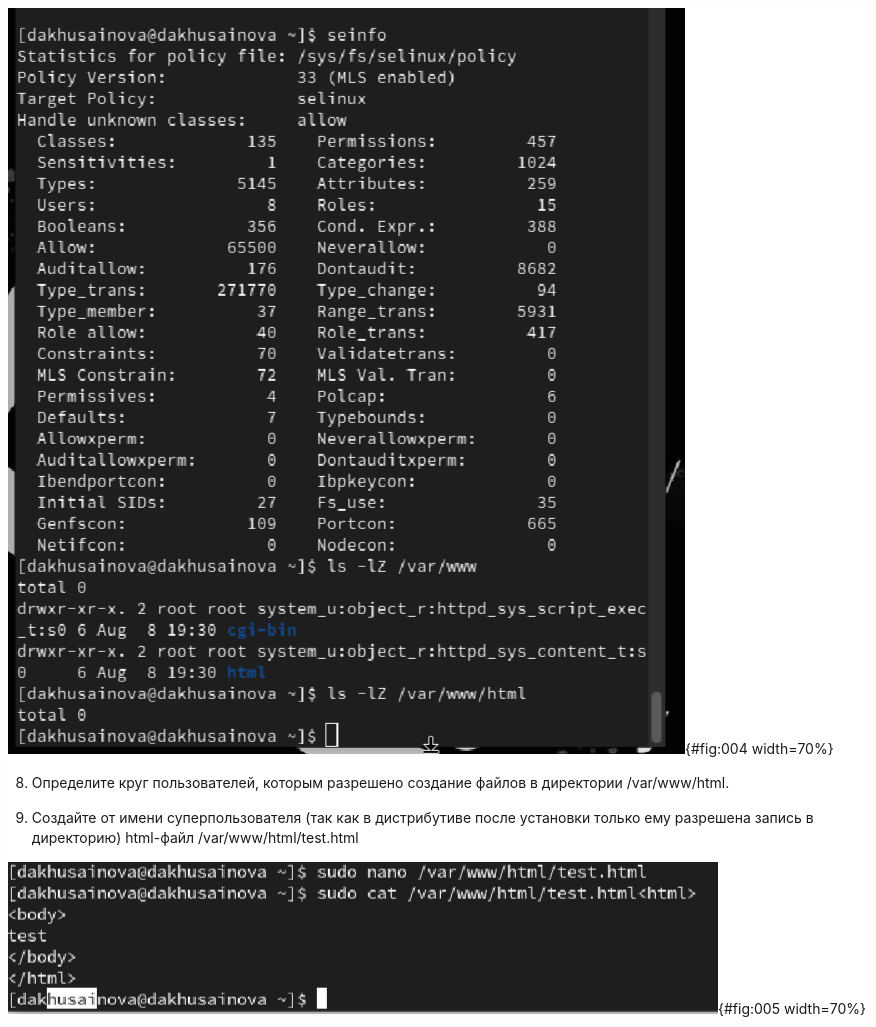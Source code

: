 ![ls -lZ /var/www](image/4.PNG){#fig:004 width=70%}

8. Определите круг пользователей, которым разрешено создание файлов в
директории /var/www/html.

9. Создайте от имени суперпользователя (так как в дистрибутиве после установки только ему разрешена запись в директорию) html-файл
/var/www/html/test.html 

![создание файла](image/5.PNG){#fig:005 width=70%}
